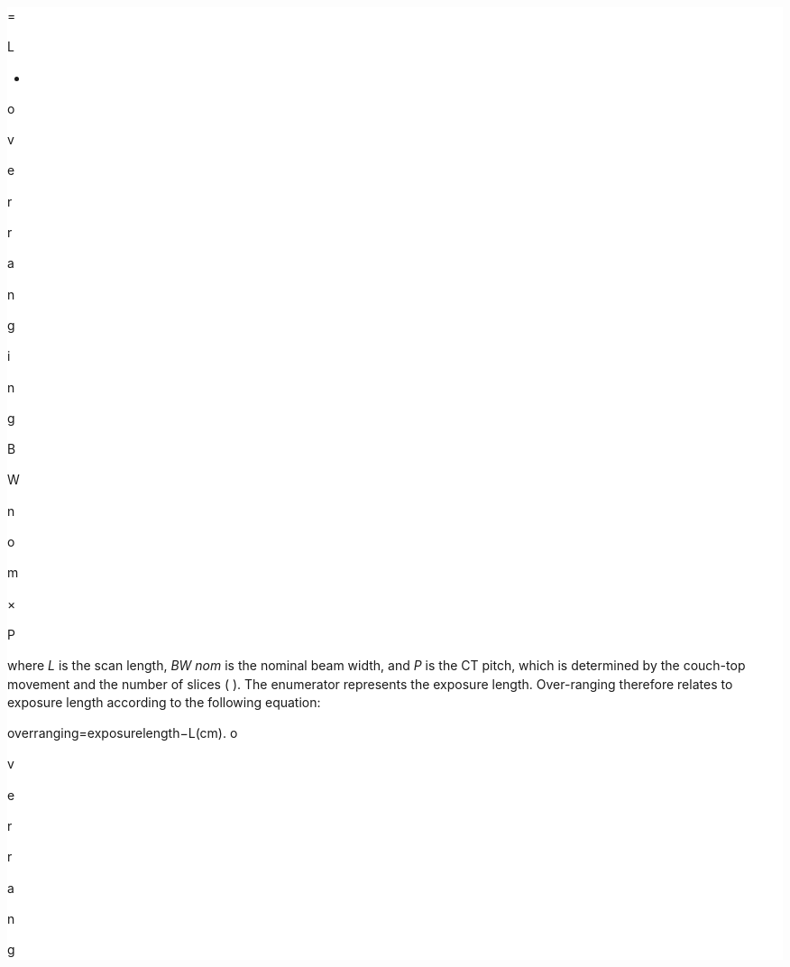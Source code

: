 =

L

+

o

v

e

r

r

a

n

g

i

n

g

B

W

n

o

m

×

P


where _L_ is the scan length, _BW  nom_ is the nominal beam width, and _P_ is the CT pitch, which is determined by the couch-top movement and the number of slices ( ). The enumerator represents the exposure length. Over-ranging therefore relates to exposure length according to the following equation:


overranging=exposurelength−L(cm).
o

v

e

r

r

a

n

g
